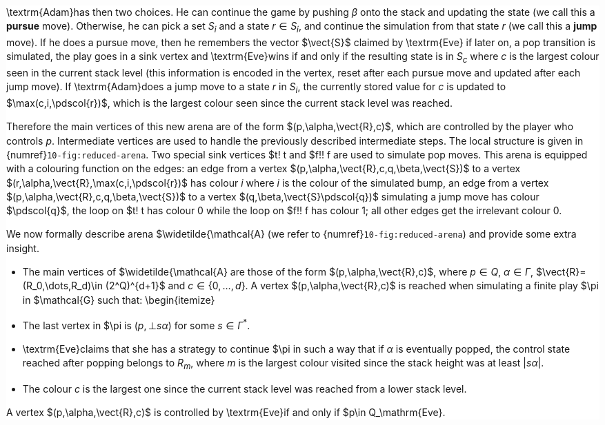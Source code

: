 \textrm{Adam}has then two choices. He can continue the game by pushing
$\beta$ onto the stack and updating the state (we call this a
**pursue** move). Otherwise, he can pick a set $S_i$
and a state $r\in S_i$, and
continue the simulation from that state $r$ (we call this a
**jump** move). If he does a pursue move, then he remembers the
vector $\vect{S}$ claimed by \textrm{Eve} if later on, a pop transition is simulated, the play
goes in a sink vertex and \textrm{Eve}wins if and only if the resulting state is in
$S_c$ where $c$ is the largest colour seen in
the current stack level (this information is encoded in the vertex, reset after each pursue move and updated after each jump
move). If \textrm{Adam}does a jump move to a state $r$ in $S_{i}$, the currently
stored value for $c$ is updated to $\max(c,i,\pdscol{r})$,
which is the largest colour seen since the current stack level was
reached.



Therefore the main vertices of this new arena are of the form $(p,\alpha,\vect{R},c)$, which are controlled by the player who controls $p$.
Intermediate vertices are used to handle the previously
described intermediate steps. The local structure is given in
{numref}`10-fig:reduced-arena`. Two special sink vertices $t\! t and $f\!\! f are
used to simulate pop moves. This arena is equipped with a
colouring function on the edges: an edge from a vertex
$(p,\alpha,\vect{R},c,q,\beta,\vect{S})$ to a vertex $(r,\alpha,\vect{R},\max(c,i,\pdscol{r})$ has colour $i$ where $i$ is the colour of the simulated bump, an edge from a vertex
$(p,\alpha,\vect{R},c,q,\beta,\vect{S})$ to a vertex $(q,\beta,\vect{S}\pdscol{q})$ simulating a jump move has colour $\pdscol{q}$, the loop on $t\! t has colour $0$ while the loop on $f\!\! f has colour $1$; all other edges get the irrelevant colour $0$. 


We now formally describe arena
$\widetilde{\mathcal{A} (we refer to {numref}`10-fig:reduced-arena`) and provide some extra insight.

*  The main vertices of $\widetilde{\mathcal{A} are those of the form
$(p,\alpha,\vect{R},c)$, where $p\in Q$, $\alpha\in
\Gamma$, $\vect{R}=(R_0,\dots,R_d)\in
(2^Q)^{d+1}$ and $c\in\{0,\dots,d\}$. A vertex $(p,\alpha,\vect{R},c)$ is reached when
simulating a finite play $\pi in $\mathcal{G} such that:
\begin{itemize}

*  The last vertex in $\pi is $(p,\bot s\alpha)$ for some $s\in \Gamma^*$.

*  \textrm{Eve}claims that she has a strategy to continue $\pi in such
  a way that if $\alpha$ is eventually popped, the control state
  reached after popping belongs to $R_m$, where $m$ is
  the largest colour visited since the stack height was at least $|s\alpha|$.

*  The colour $c$ is the largest one since the current stack level was reached from a lower stack level.

A vertex $(p,\alpha,\vect{R},c)$ is controlled by \textrm{Eve}if
and only if $p\in Q_\mathrm{Eve}.

